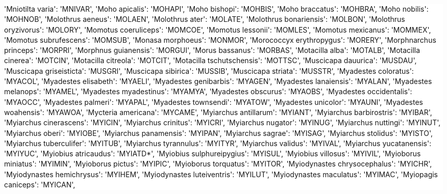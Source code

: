 'Mniotilta varia': 'MNIVAR',
'Moho apicalis': 'MOHAPI',
'Moho bishopi': 'MOHBIS',
'Moho braccatus': 'MOHBRA',
'Moho nobilis': 'MOHNOB',
'Molothrus aeneus': 'MOLAEN',
'Molothrus ater': 'MOLATE',
'Molothrus bonariensis': 'MOLBON',
'Molothrus oryzivorus': 'MOLORY',
'Momotus coeruliceps': 'MOMCOE',
'Momotus lessonii': 'MOMLES',
'Momotus mexicanus': 'MOMMEX',
'Momotus subrufescens': 'MOMSUB',
'Monasa morphoeus': 'MONMOR',
'Morococcyx erythropygus': 'MORERY',
'Morphnarchus princeps': 'MORPRI',
'Morphnus guianensis': 'MORGUI',
'Morus bassanus': 'MORBAS',
'Motacilla alba': 'MOTALB',
'Motacilla cinerea': 'MOTCIN',
'Motacilla citreola': 'MOTCIT',
'Motacilla tschutschensis': 'MOTTSC',
'Muscicapa dauurica': 'MUSDAU',
'Muscicapa griseisticta': 'MUSGRI',
'Muscicapa sibirica': 'MUSSIB',
'Muscicapa striata': 'MUSSTR',
'Myadestes coloratus': 'MYACOL',
'Myadestes elisabeth': 'MYAELI',
'Myadestes genibarbis': 'MYAGEN',
'Myadestes lanaiensis': 'MYALAN',
'Myadestes melanops': 'MYAMEL',
'Myadestes myadestinus': 'MYAMYA',
'Myadestes obscurus': 'MYAOBS',
'Myadestes occidentalis': 'MYAOCC',
'Myadestes palmeri': 'MYAPAL',
'Myadestes townsendi': 'MYATOW',
'Myadestes unicolor': 'MYAUNI',
'Myadestes woahensis': 'MYAWOA',
'Mycteria americana': 'MYCAME',
'Myiarchus antillarum': 'MYIANT',
'Myiarchus barbirostris': 'MYIBAR',
'Myiarchus cinerascens': 'MYICIN',
'Myiarchus crinitus': 'MYICRI',
'Myiarchus nugator': 'MYINUG',
'Myiarchus nuttingi': 'MYINUT',
'Myiarchus oberi': 'MYIOBE',
'Myiarchus panamensis': 'MYIPAN',
'Myiarchus sagrae': 'MYISAG',
'Myiarchus stolidus': 'MYISTO',
'Myiarchus tuberculifer': 'MYITUB',
'Myiarchus tyrannulus': 'MYITYR',
'Myiarchus validus': 'MYIVAL',
'Myiarchus yucatanensis': 'MYIYUC',
'Myiobius atricaudus': 'MYIATD*',
'Myiobius sulphureipygius': 'MYISUL',
'Myiobius villosus': 'MYIVIL',
'Myioborus miniatus': 'MYIMIN',
'Myioborus pictus': 'MYIPIC',
'Myioborus torquatus': 'MYITOR',
'Myiodynastes chrysocephalus': 'MYICHR',
'Myiodynastes hemichrysus': 'MYIHEM',
'Myiodynastes luteiventris': 'MYILUT',
'Myiodynastes maculatus': 'MYIMAC',
'Myiopagis caniceps': 'MYICAN',
